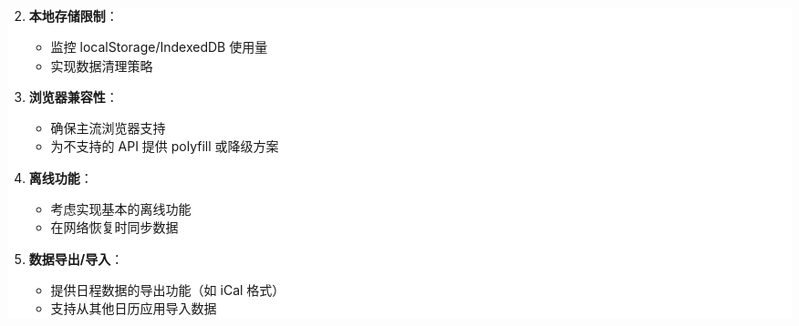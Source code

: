 2. **本地存储限制**：
   - 监控 localStorage/IndexedDB 使用量
   - 实现数据清理策略

3. **浏览器兼容性**：
   - 确保主流浏览器支持
   - 为不支持的 API 提供 polyfill 或降级方案

4. **离线功能**：
   - 考虑实现基本的离线功能
   - 在网络恢复时同步数据

5. **数据导出/导入**：
   - 提供日程数据的导出功能（如 iCal 格式）
   - 支持从其他日历应用导入数据